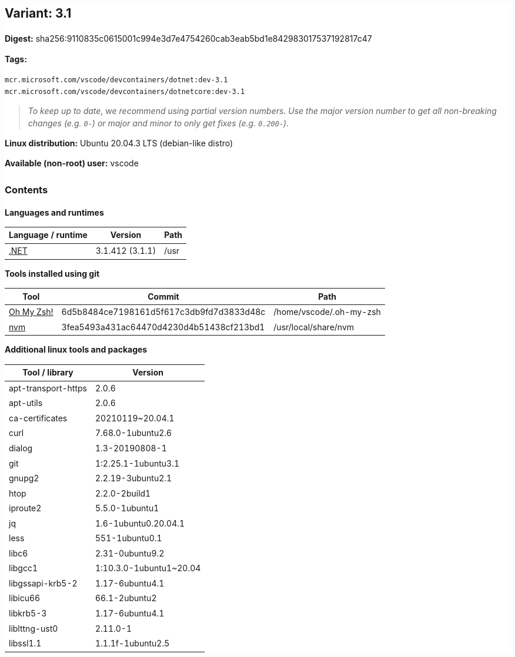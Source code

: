 ## Variant: 3.1

**Digest:** sha256:9110835c0615001c994e3d7e4754260cab3eab5bd1e842983017537192817c47

**Tags:**
```
mcr.microsoft.com/vscode/devcontainers/dotnet:dev-3.1
mcr.microsoft.com/vscode/devcontainers/dotnetcore:dev-3.1
```
> *To keep up to date, we recommend using partial version numbers. Use the major version number to get all non-breaking changes (e.g. `0-`) or major and minor to only get fixes (e.g. `0.200-`).*

**Linux distribution:** Ubuntu 20.04.3 LTS (debian-like distro)

**Available (non-root) user:** vscode

### Contents
**Languages and runtimes**

| Language / runtime | Version | Path |
|--------------------|---------|------|
| [.NET](https://dotnet.microsoft.com/) | 3.1.412 (3.1.1) | /usr |

**Tools installed using git**

| Tool | Commit | Path |
|------|--------|------|
| [Oh My Zsh!](https://github.com/ohmyzsh/ohmyzsh) | 6d5b8484ce7198161d5f617c3db9fd7d3833d48c | /home/vscode/.oh-my-zsh |
| [nvm](https://github.com/nvm-sh/nvm.git) | 3fea5493a431ac64470d4230d4b51438cf213bd1 | /usr/local/share/nvm |

**Additional linux tools and packages**

| Tool / library | Version |
|----------------|---------|
| apt-transport-https | 2.0.6 |
| apt-utils | 2.0.6 |
| ca-certificates | 20210119~20.04.1 |
| curl | 7.68.0-1ubuntu2.6 |
| dialog | 1.3-20190808-1 |
| git | 1:2.25.1-1ubuntu3.1 |
| gnupg2 | 2.2.19-3ubuntu2.1 |
| htop | 2.2.0-2build1 |
| iproute2 | 5.5.0-1ubuntu1 |
| jq | 1.6-1ubuntu0.20.04.1 |
| less | 551-1ubuntu0.1 |
| libc6 | 2.31-0ubuntu9.2 |
| libgcc1 | 1:10.3.0-1ubuntu1~20.04 |
| libgssapi-krb5-2 | 1.17-6ubuntu4.1 |
| libicu66 | 66.1-2ubuntu2 |
| libkrb5-3 | 1.17-6ubuntu4.1 |
| liblttng-ust0 | 2.11.0-1 |
| libssl1.1 | 1.1.1f-1ubuntu2.5 |